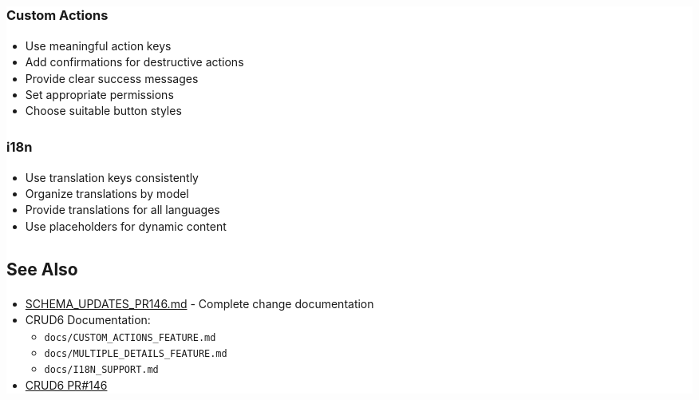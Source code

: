 ### Custom Actions
- Use meaningful action keys
- Add confirmations for destructive actions
- Provide clear success messages
- Set appropriate permissions
- Choose suitable button styles

### i18n
- Use translation keys consistently
- Organize translations by model
- Provide translations for all languages
- Use placeholders for dynamic content

## See Also

- [SCHEMA_UPDATES_PR146.md](SCHEMA_UPDATES_PR146.md) - Complete change documentation
- CRUD6 Documentation:
  - `docs/CUSTOM_ACTIONS_FEATURE.md`
  - `docs/MULTIPLE_DETAILS_FEATURE.md`
  - `docs/I18N_SUPPORT.md`
- [CRUD6 PR#146](https://github.com/ssnukala/sprinkle-crud6/pull/146)
